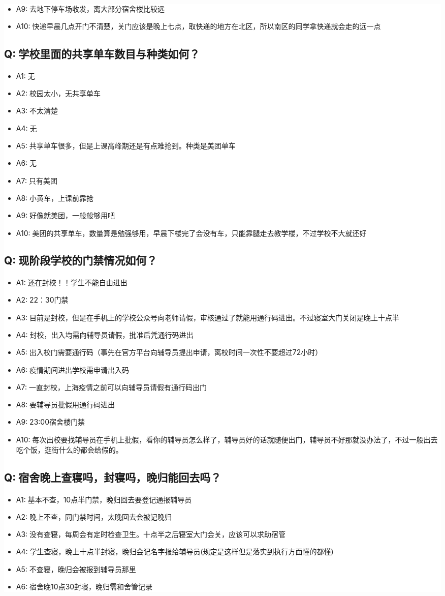 - A9: 去地下停车场收发，离大部分宿舍楼比较远

- A10: 快递早晨几点开门不清楚，关门应该是晚上七点，取快递的地方在北区，所以南区的同学拿快递就会走的远一点

## Q: 学校里面的共享单车数目与种类如何？

- A1: 无

- A2: 校园太小，无共享单车

- A3: 不太清楚

- A4: 无

- A5: 共享单车很多，但是上课高峰期还是有点难抢到。种类是美团单车

- A6: 无

- A7: 只有美团

- A8: 小黄车，上课前靠抢

- A9: 好像就美团，一般般够用吧

- A10: 美团的共享单车，数量算是勉强够用，早晨下楼完了会没有车，只能靠腿走去教学楼，不过学校不大就还好

## Q: 现阶段学校的门禁情况如何？

- A1: 还在封校！！学生不能自由进出

- A2: 22：30门禁

- A3: 目前是封校，但是在手机上的学校公众号向老师请假，审核通过了就能用通行码进出。不过寝室大门关闭是晚上十点半

- A4: 封校，出入均需向辅导员请假，批准后凭通行码进出

- A5: 出入校门需要通行码（事先在官方平台向辅导员提出申请，离校时间一次性不要超过72小时）

- A6: 疫情期间进出学校需申请出入码

- A7: 一直封校，上海疫情之前可以向辅导员请假有通行码出门

- A8: 要辅导员批假用通行码进出

- A9: 23:00宿舍楼门禁

- A10: 每次出校要找辅导员在手机上批假，看你的辅导员怎么样了，辅导员好的话就随便出门，辅导员不好那就没办法了，不过一般出去吃个饭，逛街什么的都会给假的。

## Q: 宿舍晚上查寝吗，封寝吗，晚归能回去吗？

- A1: 基本不查，10点半门禁，晚归回去要登记通报辅导员

- A2: 晚上不查，同门禁时间，太晚回去会被记晚归

- A3: 没有查寝，每周会有定时检查卫生。十点半之后寝室大门会关，应该可以求助宿管

- A4: 学生查寝，晚上十点半封寝，晚归会记名字报给辅导员(规定是这样但是落实到执行方面懂的都懂)

- A5: 不查寝，晚归会被报到辅导员那里

- A6: 宿舍晚10点30封寝，晚归需和舍管记录
